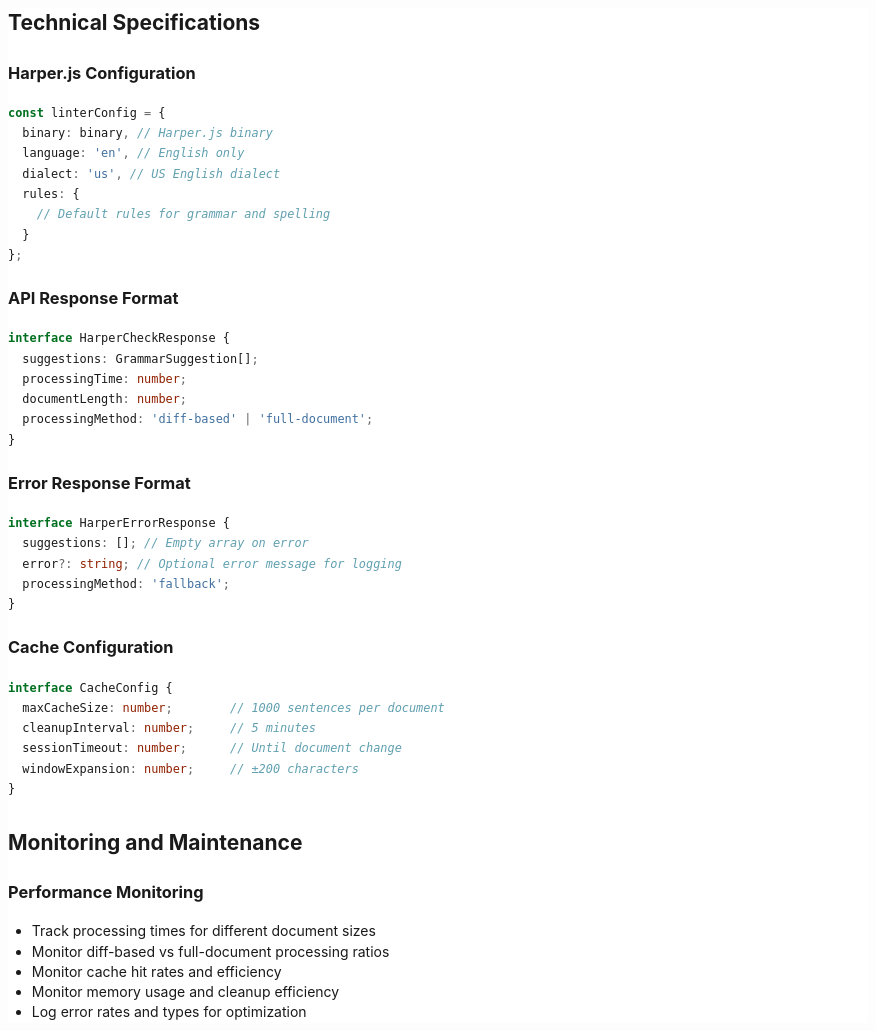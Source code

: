 ## Technical Specifications

### Harper.js Configuration
```typescript
const linterConfig = {
  binary: binary, // Harper.js binary
  language: 'en', // English only
  dialect: 'us', // US English dialect
  rules: {
    // Default rules for grammar and spelling
  }
};
```

### API Response Format
```typescript
interface HarperCheckResponse {
  suggestions: GrammarSuggestion[];
  processingTime: number;
  documentLength: number;
  processingMethod: 'diff-based' | 'full-document';
}
```

### Error Response Format
```typescript
interface HarperErrorResponse {
  suggestions: []; // Empty array on error
  error?: string; // Optional error message for logging
  processingMethod: 'fallback';
}
```

### Cache Configuration
```typescript
interface CacheConfig {
  maxCacheSize: number;        // 1000 sentences per document
  cleanupInterval: number;     // 5 minutes
  sessionTimeout: number;      // Until document change
  windowExpansion: number;     // ±200 characters
}
```

## Monitoring and Maintenance

### Performance Monitoring
- Track processing times for different document sizes
- Monitor diff-based vs full-document processing ratios
- Monitor cache hit rates and efficiency
- Monitor memory usage and cleanup efficiency
- Log error rates and types for optimization
